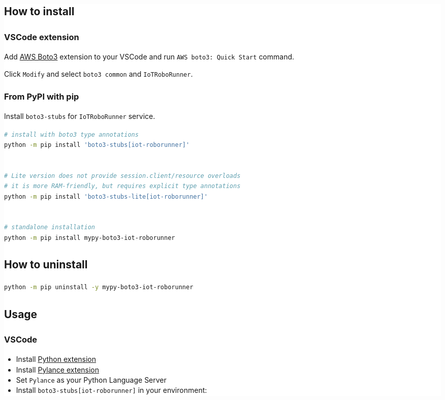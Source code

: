 <a id="how-to-install"></a>

## How to install

<a id="vscode-extension"></a>

### VSCode extension

Add
[AWS Boto3](https://marketplace.visualstudio.com/items?itemName=Boto3typed.boto3-ide)
extension to your VSCode and run `AWS boto3: Quick Start` command.

Click `Modify` and select `boto3 common` and `IoTRoboRunner`.

<a id="from-pypi-with-pip"></a>

### From PyPI with pip

Install `boto3-stubs` for `IoTRoboRunner` service.

```bash
# install with boto3 type annotations
python -m pip install 'boto3-stubs[iot-roborunner]'


# Lite version does not provide session.client/resource overloads
# it is more RAM-friendly, but requires explicit type annotations
python -m pip install 'boto3-stubs-lite[iot-roborunner]'


# standalone installation
python -m pip install mypy-boto3-iot-roborunner
```

<a id="how-to-uninstall"></a>

## How to uninstall

```bash
python -m pip uninstall -y mypy-boto3-iot-roborunner
```

<a id="usage"></a>

## Usage

<a id="vscode"></a>

### VSCode

- Install
  [Python extension](https://marketplace.visualstudio.com/items?itemName=ms-python.python)
- Install
  [Pylance extension](https://marketplace.visualstudio.com/items?itemName=ms-python.vscode-pylance)
- Set `Pylance` as your Python Language Server
- Install `boto3-stubs[iot-roborunner]` in your environment:
